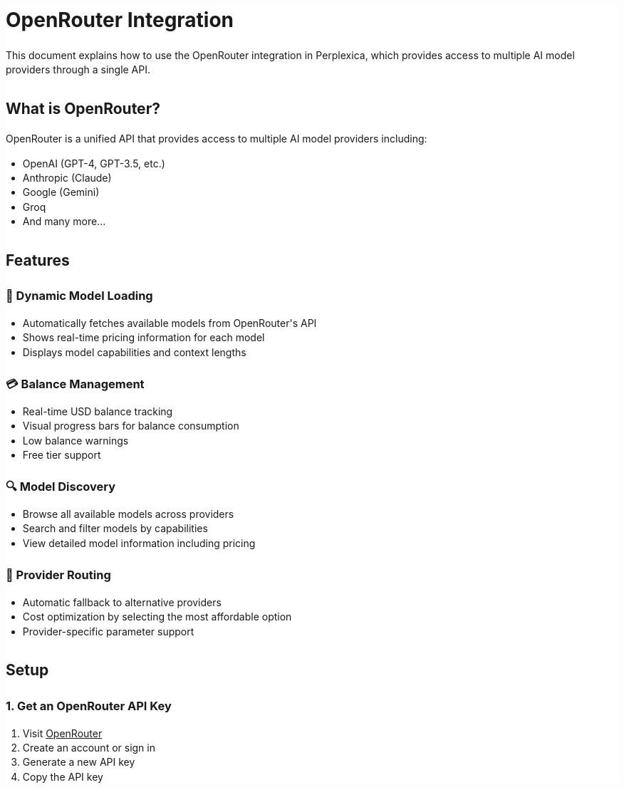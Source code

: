 # OpenRouter Integration

This document explains how to use the OpenRouter integration in Perplexica, which provides access to multiple AI model providers through a single API.

## What is OpenRouter?

OpenRouter is a unified API that provides access to multiple AI model providers including:

- OpenAI (GPT-4, GPT-3.5, etc.)
- Anthropic (Claude)
- Google (Gemini)
- Groq
- And many more...

## Features

### 🚀 Dynamic Model Loading

- Automatically fetches available models from OpenRouter's API
- Shows real-time pricing information for each model
- Displays model capabilities and context lengths

### 💳 Balance Management

- Real-time USD balance tracking
- Visual progress bars for balance consumption
- Low balance warnings
- Free tier support

### 🔍 Model Discovery

- Browse all available models across providers
- Search and filter models by capabilities
- View detailed model information including pricing

### 🎯 Provider Routing

- Automatic fallback to alternative providers
- Cost optimization by selecting the most affordable option
- Provider-specific parameter support

## Setup

### 1. Get an OpenRouter API Key

1. Visit [OpenRouter](https://openrouter.ai/keys)
2. Create an account or sign in
3. Generate a new API key
4. Copy the API key
